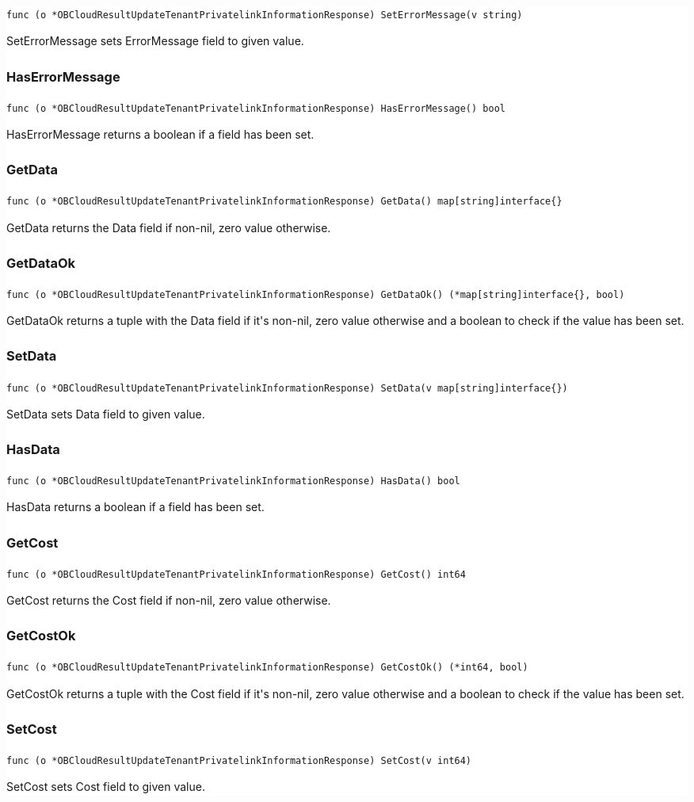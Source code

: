 `func (o *OBCloudResultUpdateTenantPrivatelinkInformationResponse) SetErrorMessage(v string)`

SetErrorMessage sets ErrorMessage field to given value.

### HasErrorMessage

`func (o *OBCloudResultUpdateTenantPrivatelinkInformationResponse) HasErrorMessage() bool`

HasErrorMessage returns a boolean if a field has been set.

### GetData

`func (o *OBCloudResultUpdateTenantPrivatelinkInformationResponse) GetData() map[string]interface{}`

GetData returns the Data field if non-nil, zero value otherwise.

### GetDataOk

`func (o *OBCloudResultUpdateTenantPrivatelinkInformationResponse) GetDataOk() (*map[string]interface{}, bool)`

GetDataOk returns a tuple with the Data field if it's non-nil, zero value otherwise
and a boolean to check if the value has been set.

### SetData

`func (o *OBCloudResultUpdateTenantPrivatelinkInformationResponse) SetData(v map[string]interface{})`

SetData sets Data field to given value.

### HasData

`func (o *OBCloudResultUpdateTenantPrivatelinkInformationResponse) HasData() bool`

HasData returns a boolean if a field has been set.

### GetCost

`func (o *OBCloudResultUpdateTenantPrivatelinkInformationResponse) GetCost() int64`

GetCost returns the Cost field if non-nil, zero value otherwise.

### GetCostOk

`func (o *OBCloudResultUpdateTenantPrivatelinkInformationResponse) GetCostOk() (*int64, bool)`

GetCostOk returns a tuple with the Cost field if it's non-nil, zero value otherwise
and a boolean to check if the value has been set.

### SetCost

`func (o *OBCloudResultUpdateTenantPrivatelinkInformationResponse) SetCost(v int64)`

SetCost sets Cost field to given value.

